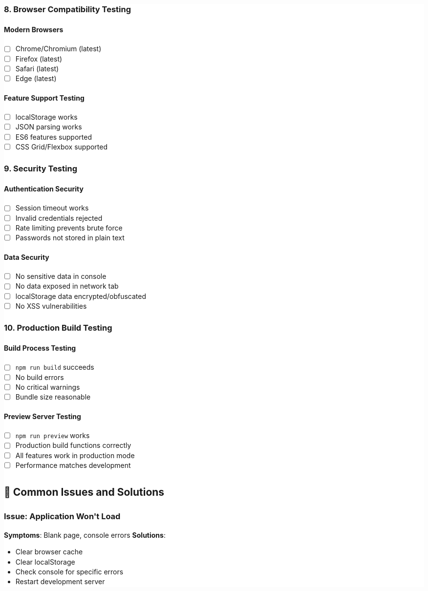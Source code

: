 ### 8. Browser Compatibility Testing

#### Modern Browsers
- [ ] Chrome/Chromium (latest)
- [ ] Firefox (latest)
- [ ] Safari (latest)
- [ ] Edge (latest)

#### Feature Support Testing
- [ ] localStorage works
- [ ] JSON parsing works
- [ ] ES6 features supported
- [ ] CSS Grid/Flexbox supported

### 9. Security Testing

#### Authentication Security
- [ ] Session timeout works
- [ ] Invalid credentials rejected
- [ ] Rate limiting prevents brute force
- [ ] Passwords not stored in plain text

#### Data Security
- [ ] No sensitive data in console
- [ ] No data exposed in network tab
- [ ] localStorage data encrypted/obfuscated
- [ ] No XSS vulnerabilities

### 10. Production Build Testing

#### Build Process Testing
- [ ] `npm run build` succeeds
- [ ] No build errors
- [ ] No critical warnings
- [ ] Bundle size reasonable

#### Preview Server Testing
- [ ] `npm run preview` works
- [ ] Production build functions correctly
- [ ] All features work in production mode
- [ ] Performance matches development

## 🐛 Common Issues and Solutions

### Issue: Application Won't Load
**Symptoms**: Blank page, console errors
**Solutions**: 
- Clear browser cache
- Clear localStorage
- Check console for specific errors
- Restart development server
